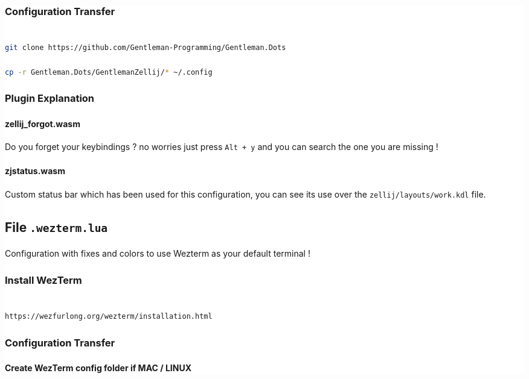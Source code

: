   

### Configuration Transfer

  

```bash

git clone https://github.com/Gentleman-Programming/Gentleman.Dots

cp -r Gentleman.Dots/GentlemanZellij/* ~/.config

```

  

### Plugin Explanation

  

#### zellij_forgot.wasm

  

Do you forget your keybindings ? no worries just press `Alt + y` and you can search the one you are missing !

  

#### zjstatus.wasm

  

Custom status bar which has been used for this configuration, you can see its use over the `zellij/layouts/work.kdl` file.

  

## File `.wezterm.lua`

  

Configuration with fixes and colors to use Wezterm as your default terminal !

  

### Install WezTerm

  

```bash

https://wezfurlong.org/wezterm/installation.html

```

  

### Configuration Transfer

  

#### Create WezTerm config folder if MAC / LINUX

